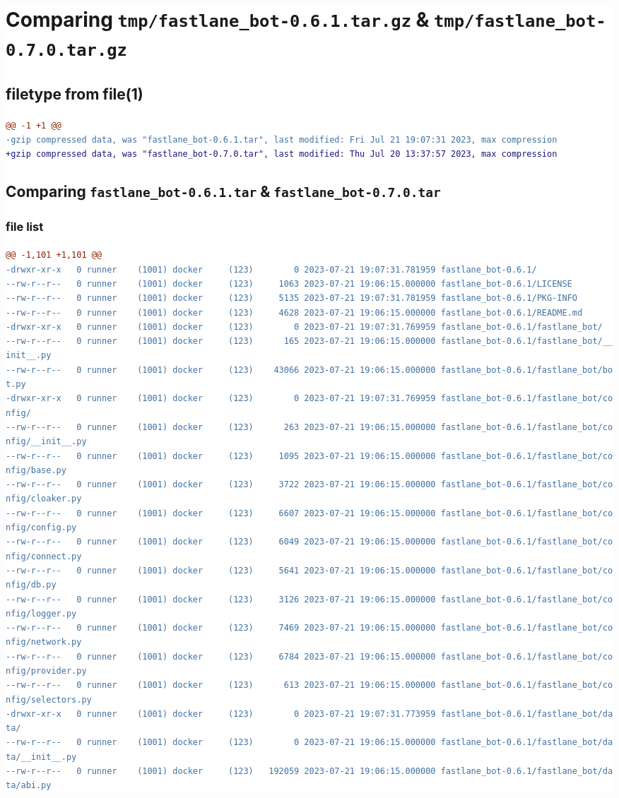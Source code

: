 # Comparing `tmp/fastlane_bot-0.6.1.tar.gz` & `tmp/fastlane_bot-0.7.0.tar.gz`

## filetype from file(1)

```diff
@@ -1 +1 @@
-gzip compressed data, was "fastlane_bot-0.6.1.tar", last modified: Fri Jul 21 19:07:31 2023, max compression
+gzip compressed data, was "fastlane_bot-0.7.0.tar", last modified: Thu Jul 20 13:37:57 2023, max compression
```

## Comparing `fastlane_bot-0.6.1.tar` & `fastlane_bot-0.7.0.tar`

### file list

```diff
@@ -1,101 +1,101 @@
-drwxr-xr-x   0 runner    (1001) docker     (123)        0 2023-07-21 19:07:31.781959 fastlane_bot-0.6.1/
--rw-r--r--   0 runner    (1001) docker     (123)     1063 2023-07-21 19:06:15.000000 fastlane_bot-0.6.1/LICENSE
--rw-r--r--   0 runner    (1001) docker     (123)     5135 2023-07-21 19:07:31.781959 fastlane_bot-0.6.1/PKG-INFO
--rw-r--r--   0 runner    (1001) docker     (123)     4628 2023-07-21 19:06:15.000000 fastlane_bot-0.6.1/README.md
-drwxr-xr-x   0 runner    (1001) docker     (123)        0 2023-07-21 19:07:31.769959 fastlane_bot-0.6.1/fastlane_bot/
--rw-r--r--   0 runner    (1001) docker     (123)      165 2023-07-21 19:06:15.000000 fastlane_bot-0.6.1/fastlane_bot/__init__.py
--rw-r--r--   0 runner    (1001) docker     (123)    43066 2023-07-21 19:06:15.000000 fastlane_bot-0.6.1/fastlane_bot/bot.py
-drwxr-xr-x   0 runner    (1001) docker     (123)        0 2023-07-21 19:07:31.769959 fastlane_bot-0.6.1/fastlane_bot/config/
--rw-r--r--   0 runner    (1001) docker     (123)      263 2023-07-21 19:06:15.000000 fastlane_bot-0.6.1/fastlane_bot/config/__init__.py
--rw-r--r--   0 runner    (1001) docker     (123)     1095 2023-07-21 19:06:15.000000 fastlane_bot-0.6.1/fastlane_bot/config/base.py
--rw-r--r--   0 runner    (1001) docker     (123)     3722 2023-07-21 19:06:15.000000 fastlane_bot-0.6.1/fastlane_bot/config/cloaker.py
--rw-r--r--   0 runner    (1001) docker     (123)     6607 2023-07-21 19:06:15.000000 fastlane_bot-0.6.1/fastlane_bot/config/config.py
--rw-r--r--   0 runner    (1001) docker     (123)     6049 2023-07-21 19:06:15.000000 fastlane_bot-0.6.1/fastlane_bot/config/connect.py
--rw-r--r--   0 runner    (1001) docker     (123)     5641 2023-07-21 19:06:15.000000 fastlane_bot-0.6.1/fastlane_bot/config/db.py
--rw-r--r--   0 runner    (1001) docker     (123)     3126 2023-07-21 19:06:15.000000 fastlane_bot-0.6.1/fastlane_bot/config/logger.py
--rw-r--r--   0 runner    (1001) docker     (123)     7469 2023-07-21 19:06:15.000000 fastlane_bot-0.6.1/fastlane_bot/config/network.py
--rw-r--r--   0 runner    (1001) docker     (123)     6784 2023-07-21 19:06:15.000000 fastlane_bot-0.6.1/fastlane_bot/config/provider.py
--rw-r--r--   0 runner    (1001) docker     (123)      613 2023-07-21 19:06:15.000000 fastlane_bot-0.6.1/fastlane_bot/config/selectors.py
-drwxr-xr-x   0 runner    (1001) docker     (123)        0 2023-07-21 19:07:31.773959 fastlane_bot-0.6.1/fastlane_bot/data/
--rw-r--r--   0 runner    (1001) docker     (123)        0 2023-07-21 19:06:15.000000 fastlane_bot-0.6.1/fastlane_bot/data/__init__.py
--rw-r--r--   0 runner    (1001) docker     (123)   192059 2023-07-21 19:06:15.000000 fastlane_bot-0.6.1/fastlane_bot/data/abi.py
```